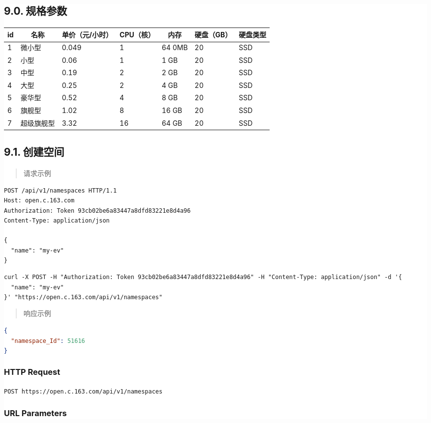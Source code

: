 ## 9.0. 规格参数

| id |    名称    | 单价（元/小时） | CPU（核） |  内存  | 硬盘（GB） | 硬盘类型 |
|----|------------|-----------------|-----------|--------|------------|----------|
|  1 | 微小型     |           0.049 |         1 | 64 0MB |         20 | SSD      |
|  2 | 小型       |            0.06 |         1 | 1 GB   |         20 | SSD      |
|  3 | 中型       |            0.19 |         2 | 2 GB   |         20 | SSD      |
|  4 | 大型       |            0.25 |         2 | 4 GB   |         20 | SSD      |
|  5 | 豪华型     |            0.52 |         4 | 8 GB   |         20 | SSD      |
|  6 | 旗舰型     |            1.02 |         8 | 16 GB  |         20 | SSD      |
|  7 | 超级旗舰型 |            3.32 |        16 | 64 GB  |         20 | SSD      |



## 9.1. 创建空间

> 请求示例

```http
POST /api/v1/namespaces HTTP/1.1
Host: open.c.163.com
Authorization: Token 93cb02be6a83447a8dfd83221e8d4a96
Content-Type: application/json

{
  "name": "my-ev"
}
```

```shell
curl -X POST -H "Authorization: Token 93cb02be6a83447a8dfd83221e8d4a96" -H "Content-Type: application/json" -d '{
  "name": "my-ev"
}' "https://open.c.163.com/api/v1/namespaces"
```

> 响应示例

```json
{
  "namespace_Id": 51616
}
```

### HTTP Request

`POST https://open.c.163.com/api/v1/namespaces`

### URL Parameters

